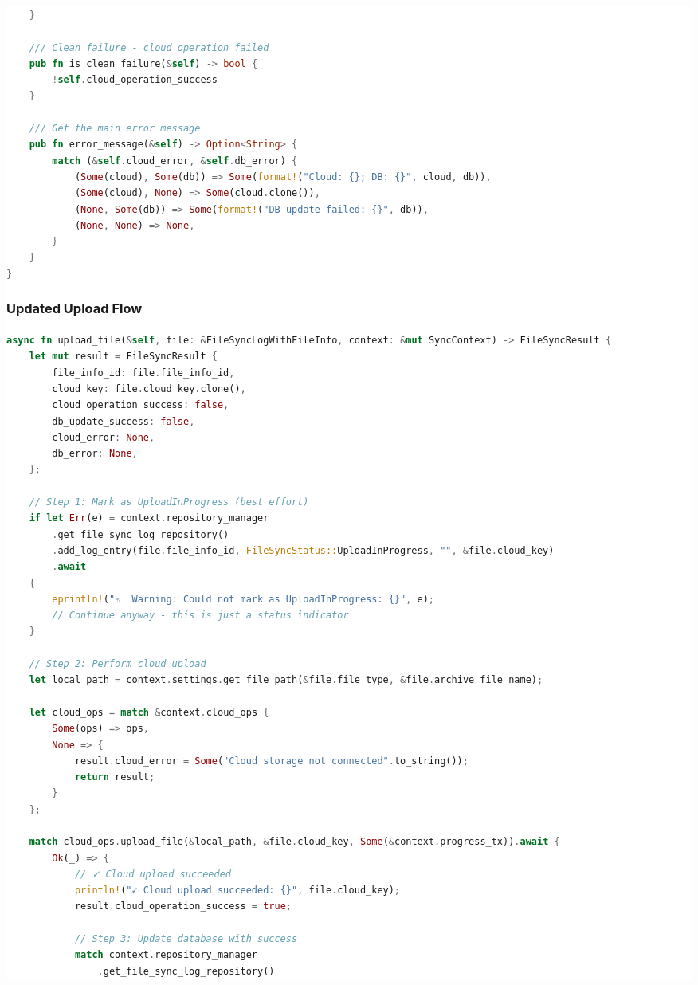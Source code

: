 ```rust
    }
    
    /// Clean failure - cloud operation failed
    pub fn is_clean_failure(&self) -> bool {
        !self.cloud_operation_success
    }
    
    /// Get the main error message
    pub fn error_message(&self) -> Option<String> {
        match (&self.cloud_error, &self.db_error) {
            (Some(cloud), Some(db)) => Some(format!("Cloud: {}; DB: {}", cloud, db)),
            (Some(cloud), None) => Some(cloud.clone()),
            (None, Some(db)) => Some(format!("DB update failed: {}", db)),
            (None, None) => None,
        }
    }
}
```

### Updated Upload Flow

```rust
async fn upload_file(&self, file: &FileSyncLogWithFileInfo, context: &mut SyncContext) -> FileSyncResult {
    let mut result = FileSyncResult {
        file_info_id: file.file_info_id,
        cloud_key: file.cloud_key.clone(),
        cloud_operation_success: false,
        db_update_success: false,
        cloud_error: None,
        db_error: None,
    };
    
    // Step 1: Mark as UploadInProgress (best effort)
    if let Err(e) = context.repository_manager
        .get_file_sync_log_repository()
        .add_log_entry(file.file_info_id, FileSyncStatus::UploadInProgress, "", &file.cloud_key)
        .await
    {
        eprintln!("⚠️  Warning: Could not mark as UploadInProgress: {}", e);
        // Continue anyway - this is just a status indicator
    }
    
    // Step 2: Perform cloud upload
    let local_path = context.settings.get_file_path(&file.file_type, &file.archive_file_name);
    
    let cloud_ops = match &context.cloud_ops {
        Some(ops) => ops,
        None => {
            result.cloud_error = Some("Cloud storage not connected".to_string());
            return result;
        }
    };
    
    match cloud_ops.upload_file(&local_path, &file.cloud_key, Some(&context.progress_tx)).await {
        Ok(_) => {
            // ✓ Cloud upload succeeded
            println!("✓ Cloud upload succeeded: {}", file.cloud_key);
            result.cloud_operation_success = true;
            
            // Step 3: Update database with success
            match context.repository_manager
                .get_file_sync_log_repository()
```